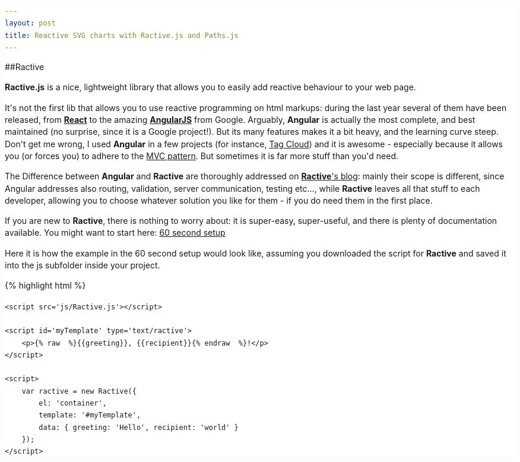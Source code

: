 ```yaml
---
layout: post
title: Reactive SVG charts with Ractive.js and Paths.js
---
```


##Ractive


__Ractive.js__ is a nice, lightweight library that allows you to easily add reactive behaviour to your web page.

It's not the first lib that allows you to use reactive programming on html markups: during the last year several of them have been released, from [__React__](http://facebook.github.io/react/) to the amazing [__AngularJS__](http://angularjs.org) from Google.
Arguably, __Angular__ is actually the most complete, and best maintained (no surprise, since it is a Google project!). But its many features makes it a bit heavy, and the learning curve steep.
Don't get me wrong, I used __Angular__ in a few projects (for instance, [Tag Cloud](http://mlarocca.github.io/01-14-2013/tagcloud.html)) and it is awesome - especially because it allows you (or forces you) to adhere to the [MVC pattern](http://en.wikipedia.org/wiki/Model–view–controller). But sometimes it is far more stuff than you'd need.

The Difference between __Angular__ and __Ractive__ are thoroughly addressed on [__Ractive__'s blog](http://blog.ractivejs.org/posts/whats-the-difference-between-angular-and-ractive): mainly their scope is different, since Angular addresses also routing, validation, server communication, testing etc..., while __Ractive__ leaves all that stuff to each developer, allowing you to choose whatever solution you like for them - if you do need them in the first place.

If you are new to __Ractive__, there is nothing to worry about: it is super-easy, super-useful, and there is plenty of documentation available. You might want to start here: [60 second setup](https://github.com/RactiveJS/Ractive/wiki/60-second-setup)

Here it is how the example in the 60 second setup would look like, assuming you downloaded the script for __Ractive__ and saved it into the js subfolder inside your project.

{% highlight html %}
<!doctype html>
<html>
  <head>
  </head>
  <body>
    <div id='container'></div>

    <script src='js/Ractive.js'></script>

    <script id='myTemplate' type='text/ractive'>
        <p>{% raw  %}{{greeting}}, {{recipient}}{% endraw  %}!</p>
    </script>

    <script>
        var ractive = new Ractive({
            el: 'container',
            template: '#myTemplate',
            data: { greeting: 'Hello', recipient: 'world' }
        });
    </script>
